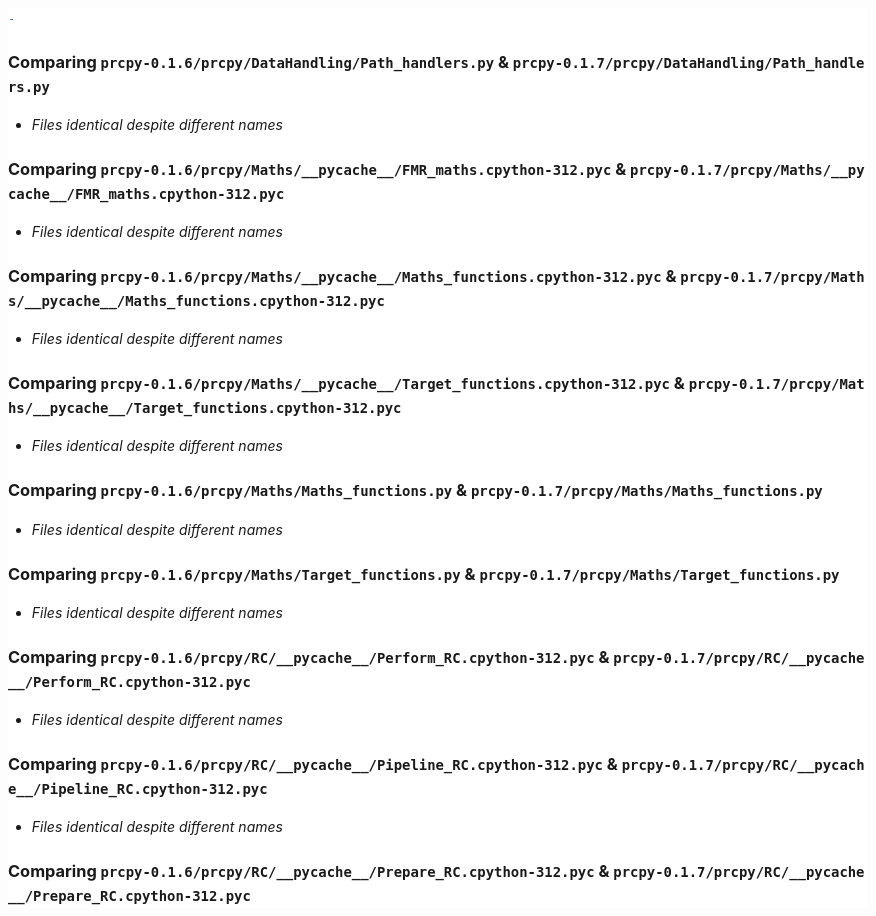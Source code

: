 ```diff
-
```

### Comparing `prcpy-0.1.6/prcpy/DataHandling/Path_handlers.py` & `prcpy-0.1.7/prcpy/DataHandling/Path_handlers.py`

 * *Files identical despite different names*

### Comparing `prcpy-0.1.6/prcpy/Maths/__pycache__/FMR_maths.cpython-312.pyc` & `prcpy-0.1.7/prcpy/Maths/__pycache__/FMR_maths.cpython-312.pyc`

 * *Files identical despite different names*

### Comparing `prcpy-0.1.6/prcpy/Maths/__pycache__/Maths_functions.cpython-312.pyc` & `prcpy-0.1.7/prcpy/Maths/__pycache__/Maths_functions.cpython-312.pyc`

 * *Files identical despite different names*

### Comparing `prcpy-0.1.6/prcpy/Maths/__pycache__/Target_functions.cpython-312.pyc` & `prcpy-0.1.7/prcpy/Maths/__pycache__/Target_functions.cpython-312.pyc`

 * *Files identical despite different names*

### Comparing `prcpy-0.1.6/prcpy/Maths/Maths_functions.py` & `prcpy-0.1.7/prcpy/Maths/Maths_functions.py`

 * *Files identical despite different names*

### Comparing `prcpy-0.1.6/prcpy/Maths/Target_functions.py` & `prcpy-0.1.7/prcpy/Maths/Target_functions.py`

 * *Files identical despite different names*

### Comparing `prcpy-0.1.6/prcpy/RC/__pycache__/Perform_RC.cpython-312.pyc` & `prcpy-0.1.7/prcpy/RC/__pycache__/Perform_RC.cpython-312.pyc`

 * *Files identical despite different names*

### Comparing `prcpy-0.1.6/prcpy/RC/__pycache__/Pipeline_RC.cpython-312.pyc` & `prcpy-0.1.7/prcpy/RC/__pycache__/Pipeline_RC.cpython-312.pyc`

 * *Files identical despite different names*

### Comparing `prcpy-0.1.6/prcpy/RC/__pycache__/Prepare_RC.cpython-312.pyc` & `prcpy-0.1.7/prcpy/RC/__pycache__/Prepare_RC.cpython-312.pyc`
